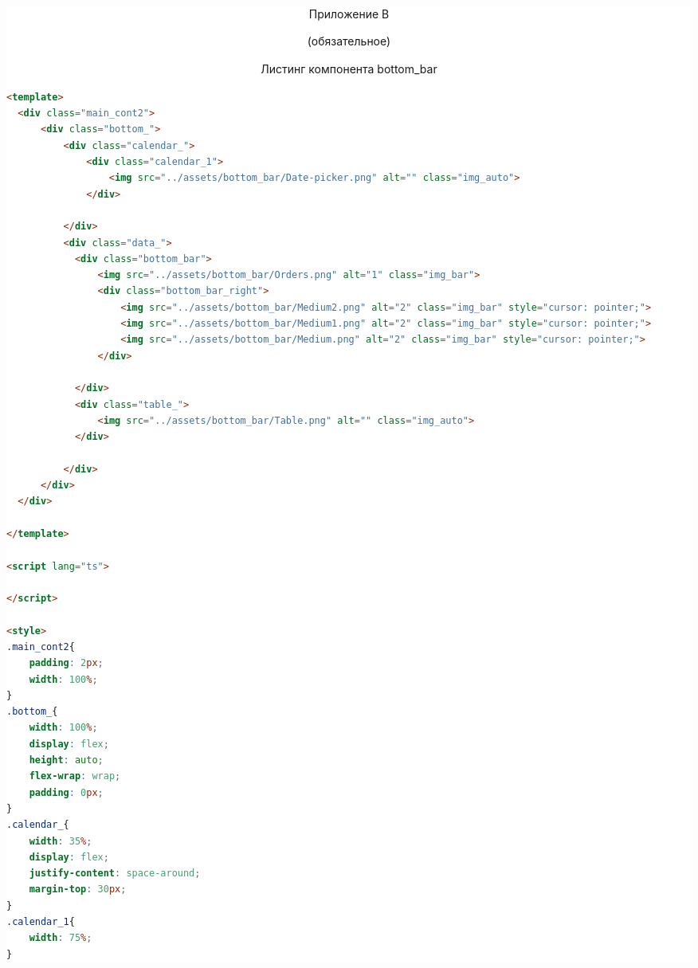 ```html
```
<p align = center>Приложение В

<p align = center>(обязательное)
<p align = center> Листинг компонента bottom_bar

```html
<template>
  <div class="main_cont2">
      <div class="bottom_">
          <div class="calendar_">
              <div class="calendar_1">
                  <img src="../assets/bottom_bar/Date-picker.png" alt="" class="img_auto">
              </div>
              
          </div>
          <div class="data_">
            <div class="bottom_bar">
                <img src="../assets/bottom_bar/Orders.png" alt="1" class="img_bar">
                <div class="bottom_bar_right">
                    <img src="../assets/bottom_bar/Medium2.png" alt="2" class="img_bar" style="cursor: pointer;">
                    <img src="../assets/bottom_bar/Medium1.png" alt="2" class="img_bar" style="cursor: pointer;">
                    <img src="../assets/bottom_bar/Medium.png" alt="2" class="img_bar" style="cursor: pointer;">
                </div>
                
            </div>
            <div class="table_">
                <img src="../assets/bottom_bar/Table.png" alt="" class="img_auto">
            </div>
              
          </div>
      </div>
  </div>

</template>

<script lang="ts">

</script>

<style>
.main_cont2{
    padding: 2px;
    width: 100%;
}
.bottom_{
    width: 100%;
    display: flex;
    height: auto;
    flex-wrap: wrap;
    padding: 0px;
}
.calendar_{
    width: 35%;
    display: flex;
    justify-content: space-around;
    margin-top: 30px;
}
.calendar_1{
    width: 75%;
}
```